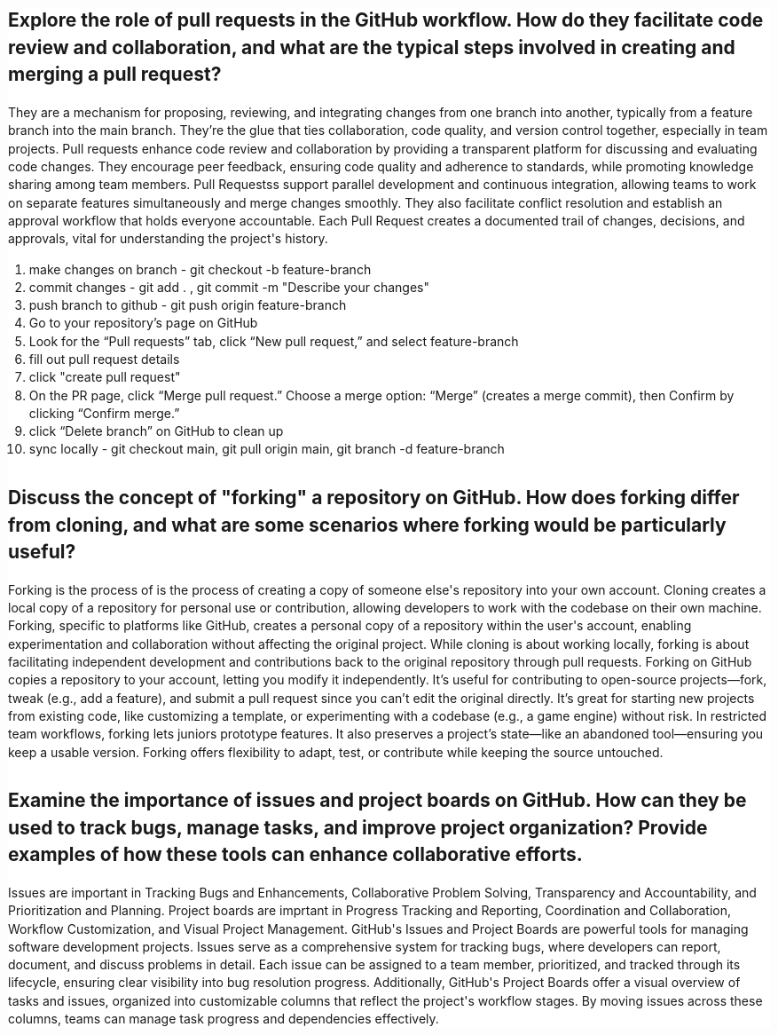 ## Explore the role of pull requests in the GitHub workflow. How do they facilitate code review and collaboration, and what are the typical steps involved in creating and merging a pull request?
They are a mechanism for proposing, reviewing, and integrating changes from one branch into another, typically from a feature branch into the main branch. They’re the glue that ties collaboration, code quality, and version control together, especially in team projects.
Pull requests enhance code review and collaboration by providing a transparent platform for discussing and evaluating code changes. They encourage peer feedback, ensuring code quality and adherence to standards, while promoting knowledge sharing among team members. Pull Requestss support parallel development and continuous integration, allowing teams to work on separate features simultaneously and merge changes smoothly. They also facilitate conflict resolution and establish an approval workflow that holds everyone accountable. Each Pull Request creates a documented trail of changes, decisions, and approvals, vital for understanding the project's history. 
1. make changes on branch - git checkout -b feature-branch
2. commit changes - git add . , git commit -m "Describe your changes"
3. push branch to github - git push origin feature-branch
4. Go to your repository’s page on GitHub
5. Look for the “Pull requests” tab, click “New pull request,” and select feature-branch
6. fill out pull request details
7. click "create pull request"
8. On the PR page, click “Merge pull request.” Choose a merge option: “Merge” (creates a merge commit), then Confirm by clicking “Confirm merge.”
9. click “Delete branch” on GitHub to clean up
10. sync locally - git checkout main, git pull origin main, git branch -d feature-branch

## Discuss the concept of "forking" a repository on GitHub. How does forking differ from cloning, and what are some scenarios where forking would be particularly useful?
Forking is the process of is the process of creating a copy of someone else's repository into your own account. 
Cloning creates a local copy of a repository for personal use or contribution, allowing developers to work with the codebase on their own machine. Forking, specific to platforms like GitHub, creates a personal copy of a repository within the user's account, enabling experimentation and collaboration without affecting the original project. While cloning is about working locally, forking is about facilitating independent development and contributions back to the original repository through pull requests.
Forking on GitHub copies a repository to your account, letting you modify it independently. It’s useful for contributing to open-source projects—fork, tweak (e.g., add a feature), and submit a pull request since you can’t edit the original directly. It’s great for starting new projects from existing code, like customizing a template, or experimenting with a codebase (e.g., a game engine) without risk. In restricted team workflows, forking lets juniors prototype features. It also preserves a project’s state—like an abandoned tool—ensuring you keep a usable version. Forking offers flexibility to adapt, test, or contribute while keeping the source untouched.
## Examine the importance of issues and project boards on GitHub. How can they be used to track bugs, manage tasks, and improve project organization? Provide examples of how these tools can enhance collaborative efforts.
Issues are important in Tracking Bugs and Enhancements, Collaborative Problem Solving, Transparency and Accountability, and Prioritization and Planning.
Project boards are imprtant in Progress Tracking and Reporting, Coordination and Collaboration, Workflow Customization, and Visual Project Management.
GitHub's Issues and Project Boards are powerful tools for managing software development projects. Issues serve as a comprehensive system for tracking bugs, where developers can report, document, and discuss problems in detail. Each issue can be assigned to a team member, prioritized, and tracked through its lifecycle, ensuring clear visibility into bug resolution progress. Additionally, GitHub's Project Boards offer a visual overview of tasks and issues, organized into customizable columns that reflect the project's workflow stages. By moving issues across these columns, teams can manage task progress and dependencies effectively. 